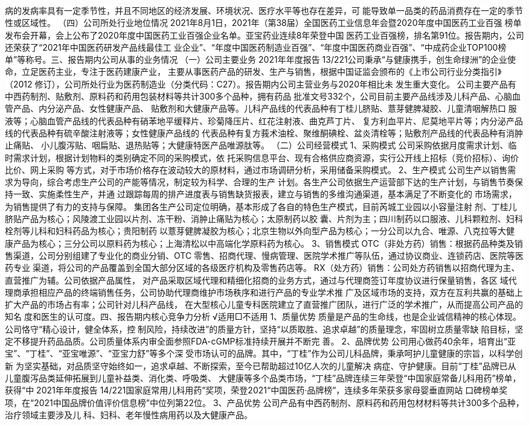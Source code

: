 病的发病率具有一定季节性，并且不同地区的经济发展、环境状况、医疗水平等也存在差异，可
能导致单一品类的药品消费存在一定的季节性或区域性。
（四）公司所处行业地位情况
2021年8月1日，2021年（第38届）全国医药工业信息年会暨2020年度中国医药工业百强
榜单发布会开幕，会上公布了2020年度中国医药工业百强企业名单。亚宝药业连续8年荣登中国
医药工业百强榜，排名第91位。报告期内，公司还荣获了“2021年中国医药研发产品线最佳工
业企业”、“年度中国医药制造业百强”、“年度中国医药商业百强”、“中成药企业TOP100榜
单”等称号。三、报告期内公司从事的业务情况
（一）公司主要业务
2021年年度报告
13/221公司秉承“与健康携手，创生命绿洲”的企业使命，立足医药主业，专注于医药建康产业，
主要从事医药产品的研发、生产与销售，根据中国证监会颁布的《上市公司行业分类指引》（2012
修订），公司所处行业为医药制造业（分类代码：C27）。报告期内公司主营业务与2020年相比未
发生重大变化。
公司主要产品有中西药制剂、贴敷剂、原料药和药用包装材料等共计300多个品种，拥有药品
批准文号332个，公司目前主要产品线涉及儿科产品、心脑血管产品、内分泌产品、女性健康产品、
贴敷剂和大健康产品等。儿科产品线的代表品种有丁桂儿脐贴、薏芽健脾凝胶、儿童清咽解热口
服液等；心脑血管产品线的代表品种有硝苯地平缓释片、珍菊降压片、红花注射液、曲克芦丁片、
复方利血平片、尼莫地平片等；内分泌产品线的代表品种有硫辛酸注射液等；女性健康产品线的
代表品种有复方莪术油栓、聚维酮碘栓、盆炎清栓等；贴敷剂产品线的代表品种有消肿止痛贴、
小儿腹泻贴、咽扁贴、退热贴等；大健康特医产品唯源肽等。
（二）公司经营模式
1、采购模式
公司采购依据月度需求计划、临时需求计划，根据计划物料的类别确定不同的采购模式，依
托采购信息平台、现有合格供应商资源，实行公开线上招标（竞价招标）、询价比价、网上采购
等方式，对于市场价格存在波动较大的原材料，通过市场调研分析，采用储备采购模式。
2、生产模式
公司生产以销售需求为导向，综合考虑生产公司的产能等情况，制定较为科学、合理的生产
计划。各生产公司依据生产运营部下达的生产计划，与销售节奏保持一致、实施柔性生产，并通
过跟踪每周的排产进度表与销售缺货报表，建立与销售的多维沟通渠道，基本满足了不断变化的
市场需求，为销售提供了有力的支持与保障。
集团各生产公司定位明确，基本形成了各自的特色生产模式，目前芮城工业园以小容量注射
剂、丁桂儿脐贴产品为核心；风陵渡工业园以片剂、冻干粉、消肿止痛贴为核心；太原制药以胶
囊、片剂为主；四川制药以口服液、儿科颗粒剂、妇科栓剂等儿科和妇科药品为核心；贵阳制药
以薏芽健脾凝胶为核心；北京生物以外向型产品为核心；一分公司以九合、唯源、八克拉等大健
康产品为核心；三分公司以原料药为核心；上海清松以中高端化学原料药为核心。
3、销售模式
OTC（非处方药）销售：根据药品种类及销售渠道，公司分别组建了专业化的商业分销、OTC
零售、招商代理、慢病管理、医院学术推广等队伍，通过协议商业、连锁药店、医院等医药专业
渠道，将公司的产品覆盖到全国大部分区域的各级医疗机构及零售药店等。
RX（处方药）销售：公司处方药销售以招商代理为主、直营推广为辅。公司依据产品属性，
对产品采取区域代理和精细化招商的业务方式，通过与代理商签订年度协议进行保量销售，各区
域代理商承担相应产品的终端销售任务，公司协助代理商维护市场秩序和进行产品的专业学术推
广及区域市场的支持，双方在互利共赢的基础上扩大产品的市场占有率；公司针对儿科产品线，
在大型核心儿童专科医院建立了直营推广团队，进行广泛的学术推广，从而提高公司产品的知名
度和医生的认可度。四、报告期内核心竞争力分析
√适用□不适用
1、质量优势
质量是产品的生命线，也是企业诚信精神的核心体现。公司恪守“精心设计，健全体系，控
制风险，持续改进”的质量方针，坚持“以质取胜、追求卓越”的质量理念，牢固树立质量零缺
陷目标，坚定不移提升药品品质。公司质量体系内审全面参照FDA-cGMP标准持续开展并不断完
善。
2、品牌优势
公司用心做药40余年，培育出“亚宝”、“丁桂”、“亚宝唯源”、“亚宝力舒”等多个深
受市场认可的品牌。其中，“丁桂”作为公司儿科品牌，秉承呵护儿童健康的宗旨，以科学创新
为坚实基础，对品质坚守始终如一，追求卓越、不断探索，至今已帮助超过10亿人次的儿童解决
病症、守护健康。目前“丁桂”品牌已从儿童腹泻品类延伸拓展到儿童补益类、消化类、呼吸类、
大健康等多个品类市场，“丁桂”品牌连续三年荣登“中国家庭常备儿科用药”榜单，获得“中
2021年年度报告
14/221国家庭常用儿科用药”奖项，荣登2021“中国医药·品牌榜”，连续多年荣获多家母婴垂直网站
口碑榜单奖项，在“2021中国品牌价值评价信息榜”中位列第22位。
3、产品优势
公司产品有中西药制剂、原料药和药用包材材料等共计300多个品种，治疗领域主要涉及儿
科、妇科、老年慢性病用药以及大健康产品。
